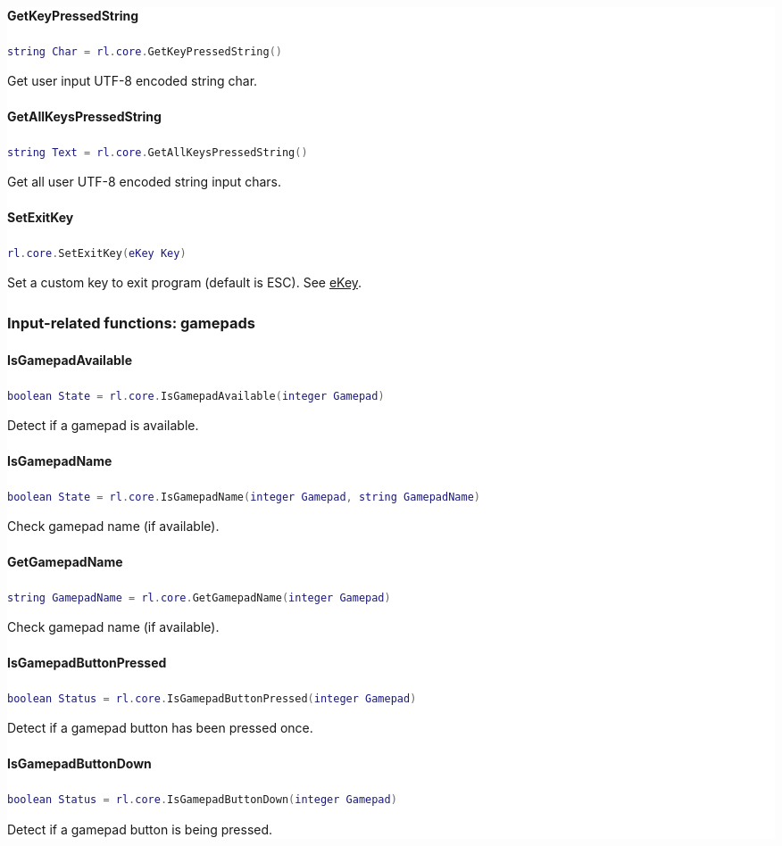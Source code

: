 
#### GetKeyPressedString
```lua
string Char = rl.core.GetKeyPressedString()
```
Get user input UTF-8 encoded string char.


#### GetAllKeysPressedString
```lua
string Text = rl.core.GetAllKeysPressedString()
```
Get all user UTF-8 encoded string input chars.


#### SetExitKey
```lua
rl.core.SetExitKey(eKey Key)
```
Set a custom key to exit program (default is ESC). See [eKey](#eKey).


### Input-related functions: gamepads
#### IsGamepadAvailable
```lua
boolean State = rl.core.IsGamepadAvailable(integer Gamepad)
```
Detect if a gamepad is available.


#### IsGamepadName
```lua
boolean State = rl.core.IsGamepadName(integer Gamepad, string GamepadName)
```
Check gamepad name (if available).


#### GetGamepadName
```lua
string GamepadName = rl.core.GetGamepadName(integer Gamepad)
```
Check gamepad name (if available).


#### IsGamepadButtonPressed
```lua
boolean Status = rl.core.IsGamepadButtonPressed(integer Gamepad)
```
Detect if a gamepad button has been pressed once.


#### IsGamepadButtonDown
```lua
boolean Status = rl.core.IsGamepadButtonDown(integer Gamepad)
```
Detect if a gamepad button is being pressed.

